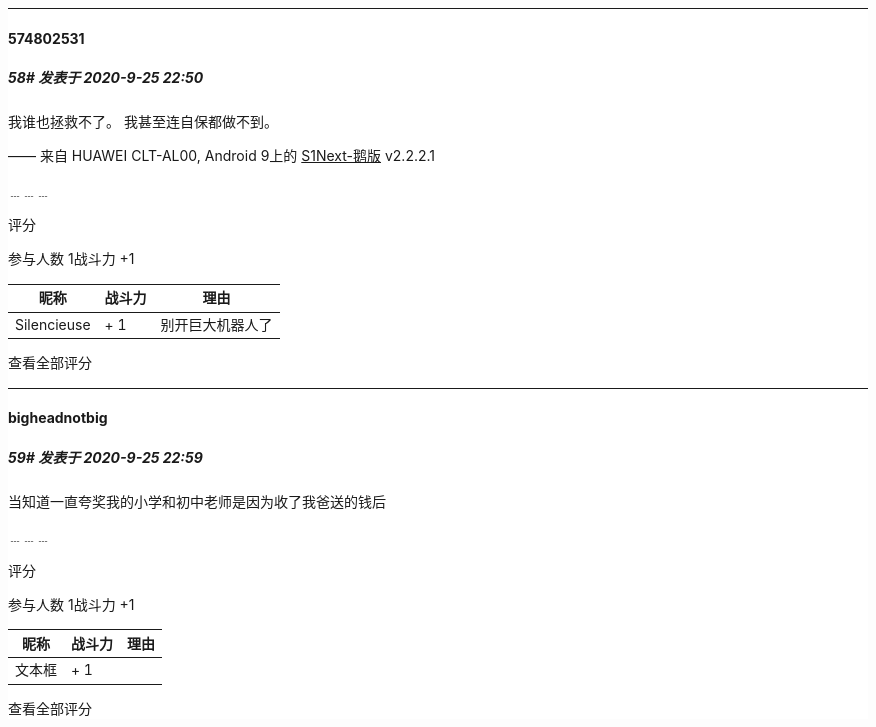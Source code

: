 *****

####  574802531  
##### 58#       发表于 2020-9-25 22:50




我谁也拯救不了。
我甚至连自保都做不到。

—— 来自 HUAWEI CLT-AL00, Android 9上的 [S1Next-鹅版](https://github.com/ykrank/S1-Next/releases) v2.2.2.1



﹍﹍﹍

评分





 参与人数 1战斗力 +1

|昵称|战斗力|理由|
|----|---|---|
| Silencieuse| + 1|别开巨大机器人了|



查看全部评分






*****

####  bigheadnotbig  
##### 59#       发表于 2020-9-25 22:59




当知道一直夸奖我的小学和初中老师是因为收了我爸送的钱后



﹍﹍﹍

评分





 参与人数 1战斗力 +1

|昵称|战斗力|理由|
|----|---|---|
| 文本框| + 1||



查看全部评分
